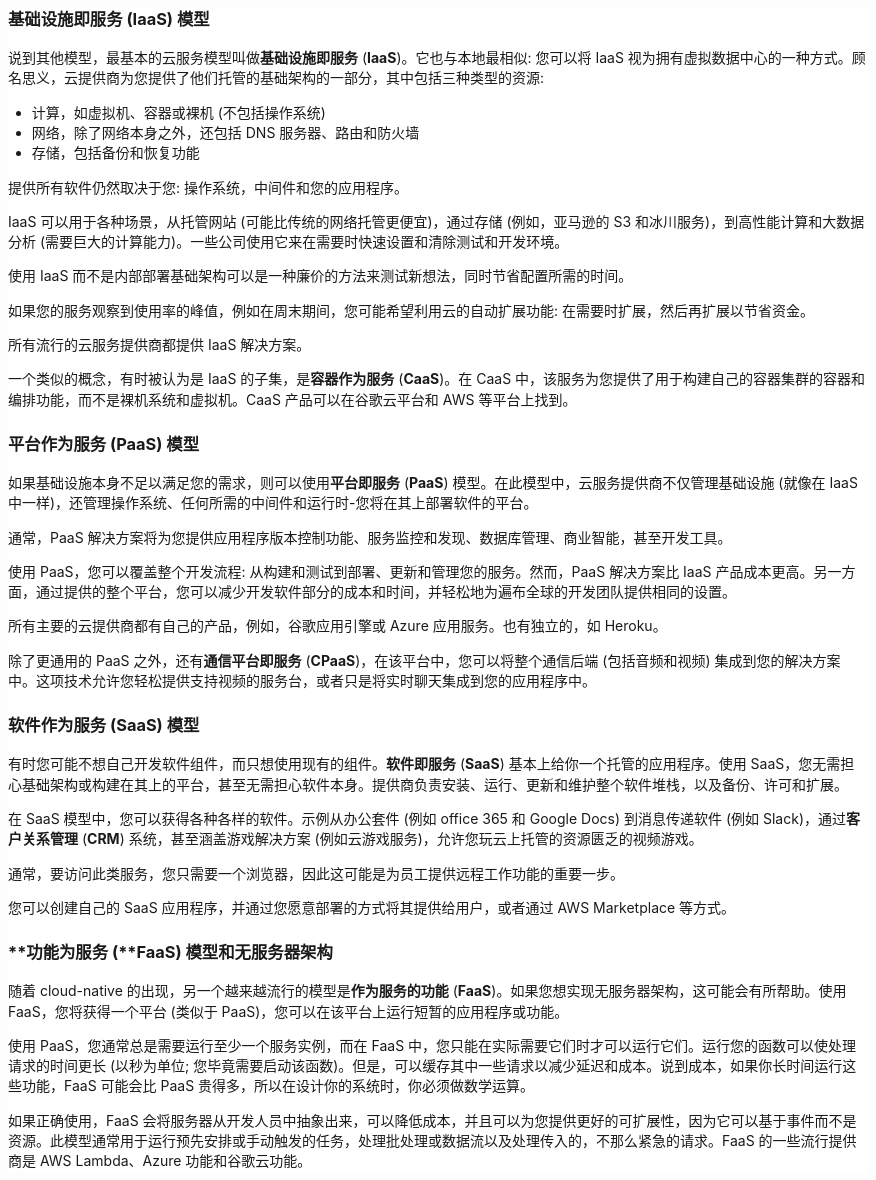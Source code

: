### 基础设施即服务 (IaaS) 模型

说到其他模型，最基本的云服务模型叫做**基础设施即服务** (**IaaS**)。它也与本地最相似: 您可以将 IaaS 视为拥有虚拟数据中心的一种方式。顾名思义，云提供商为您提供了他们托管的基础架构的一部分，其中包括三种类型的资源:

*   计算，如虚拟机、容器或裸机 (不包括操作系统)
*   网络，除了网络本身之外，还包括 DNS 服务器、路由和防火墙
*   存储，包括备份和恢复功能

提供所有软件仍然取决于您: 操作系统，中间件和您的应用程序。

IaaS 可以用于各种场景，从托管网站 (可能比传统的网络托管更便宜)，通过存储 (例如，亚马逊的 S3 和冰川服务)，到高性能计算和大数据分析 (需要巨大的计算能力)。一些公司使用它来在需要时快速设置和清除测试和开发环境。

使用 IaaS 而不是内部部署基础架构可以是一种廉价的方法来测试新想法，同时节省配置所需的时间。

如果您的服务观察到使用率的峰值，例如在周末期间，您可能希望利用云的自动扩展功能: 在需要时扩展，然后再扩展以节省资金。

所有流行的云服务提供商都提供 IaaS 解决方案。

一个类似的概念，有时被认为是 IaaS 的子集，是**容器作为服务** (**CaaS**)。在 CaaS 中，该服务为您提供了用于构建自己的容器集群的容器和编排功能，而不是裸机系统和虚拟机。CaaS 产品可以在谷歌云平台和 AWS 等平台上找到。

### 平台作为服务 (PaaS) 模型

如果基础设施本身不足以满足您的需求，则可以使用**平台即服务** (**PaaS**) 模型。在此模型中，云服务提供商不仅管理基础设施 (就像在 IaaS 中一样)，还管理操作系统、任何所需的中间件和运行时-您将在其上部署软件的平台。

通常，PaaS 解决方案将为您提供应用程序版本控制功能、服务监控和发现、数据库管理、商业智能，甚至开发工具。

使用 PaaS，您可以覆盖整个开发流程: 从构建和测试到部署、更新和管理您的服务。然而，PaaS 解决方案比 IaaS 产品成本更高。另一方面，通过提供的整个平台，您可以减少开发软件部分的成本和时间，并轻松地为遍布全球的开发团队提供相同的设置。

所有主要的云提供商都有自己的产品，例如，谷歌应用引擎或 Azure 应用服务。也有独立的，如 Heroku。

除了更通用的 PaaS 之外，还有**通信平台即服务** (**CPaaS**)，在该平台中，您可以将整个通信后端 (包括音频和视频) 集成到您的解决方案中。这项技术允许您轻松提供支持视频的服务台，或者只是将实时聊天集成到您的应用程序中。

### 软件作为服务 (SaaS) 模型

有时您可能不想自己开发软件组件，而只想使用现有的组件。**软件即服务** (**SaaS**) 基本上给你一个托管的应用程序。使用 SaaS，您无需担心基础架构或构建在其上的平台，甚至无需担心软件本身。提供商负责安装、运行、更新和维护整个软件堆栈，以及备份、许可和扩展。

在 SaaS 模型中，您可以获得各种各样的软件。示例从办公套件 (例如 office 365 和 Google Docs) 到消息传递软件 (例如 Slack)，通过**客户关系管理** (**CRM**) 系统，甚至涵盖游戏解决方案 (例如云游戏服务)，允许您玩云上托管的资源匮乏的视频游戏。

通常，要访问此类服务，您只需要一个浏览器，因此这可能是为员工提供远程工作功能的重要一步。

您可以创建自己的 SaaS 应用程序，并通过您愿意部署的方式将其提供给用户，或者通过 AWS Marketplace 等方式。

### **功能为服务 (**FaaS) 模型和无服务器架构

随着 cloud-native 的出现，另一个越来越流行的模型是**作为服务的功能** (**FaaS**)。如果您想实现无服务器架构，这可能会有所帮助。使用 FaaS，您将获得一个平台 (类似于 PaaS)，您可以在该平台上运行短暂的应用程序或功能。

使用 PaaS，您通常总是需要运行至少一个服务实例，而在 FaaS 中，您只能在实际需要它们时才可以运行它们。运行您的函数可以使处理请求的时间更长 (以秒为单位; 您毕竟需要启动该函数)。但是，可以缓存其中一些请求以减少延迟和成本。说到成本，如果你长时间运行这些功能，FaaS 可能会比 PaaS 贵得多，所以在设计你的系统时，你必须做数学运算。

如果正确使用，FaaS 会将服务器从开发人员中抽象出来，可以降低成本，并且可以为您提供更好的可扩展性，因为它可以基于事件而不是资源。此模型通常用于运行预先安排或手动触发的任务，处理批处理或数据流以及处理传入的，不那么紧急的请求。FaaS 的一些流行提供商是 AWS Lambda、Azure 功能和谷歌云功能。
